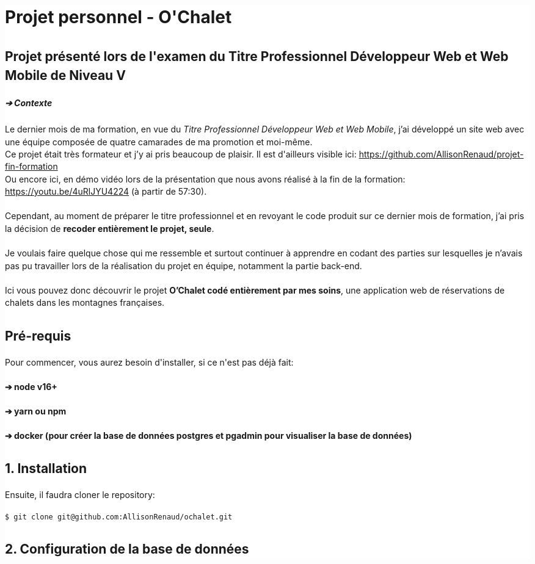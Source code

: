 # Projet personnel - O'Chalet

## Projet présenté lors de l'examen du Titre Professionnel Développeur Web et Web Mobile de Niveau V

##### ➔ Contexte

Le dernier mois de ma formation, en vue du *Titre Professionnel Développeur Web et Web Mobile*, j’ai développé un site web avec une équipe composée de quatre camarades de
ma promotion et moi-même. 
<br>
Ce projet était très formateur et j’y ai pris beaucoup de plaisir. Il est d'ailleurs visible ici: https://github.com/AllisonRenaud/projet-fin-formation
<br>
Ou encore ici, en démo vidéo lors de la présentation que nous avons réalisé à la fin de la formation: https://youtu.be/4uRlJYU4224 (à partir de 57:30).
<br>
<br>
Cependant, au moment de préparer le titre professionnel et en revoyant le code produit sur ce dernier mois de formation, j’ai pris la décision de **recoder entièrement le projet, seule**. 
<br>
<br>
Je voulais faire quelque chose qui me ressemble et surtout continuer à apprendre en codant des parties sur lesquelles je n’avais pas pu travailler lors de la réalisation du projet en équipe, notamment la partie back-end.
<br>
<br>
Ici vous pouvez donc découvrir le projet **O’Chalet codé entièrement par mes soins**, une application web de réservations de chalets dans les montagnes françaises.


## Pré-requis

Pour commencer, vous aurez besoin d'installer, si ce n'est pas déjà fait: 

#### ➔ node v16+
#### ➔ yarn ou npm
#### ➔ docker (pour créer la base de données postgres et pgadmin pour visualiser la base de données)

## 1. Installation

Ensuite, il faudra cloner le repository:

```sh
$ git clone git@github.com:AllisonRenaud/ochalet.git
```

## 2. Configuration de la base de données
